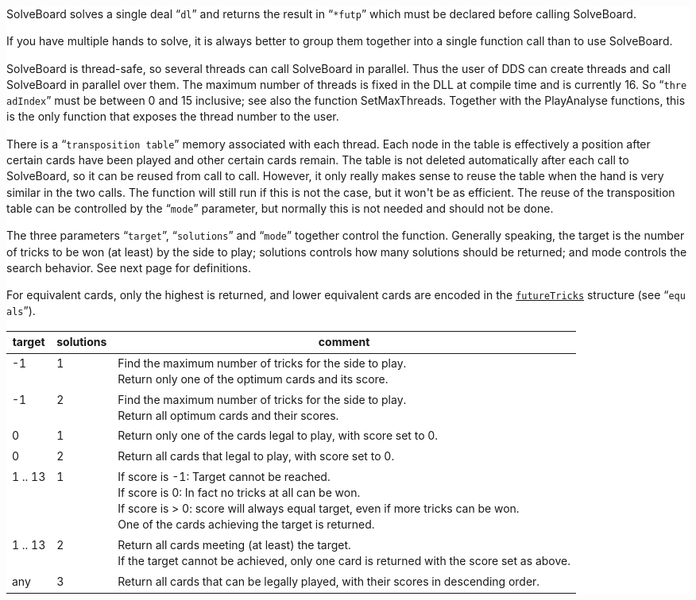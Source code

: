 SolveBoard solves a single deal &#8220;<code>dl</code>&#8221; and returns the result in &#8220;<code>\*futp</code>&#8221; which must be declared before calling SolveBoard.

If you have multiple hands to solve, it is always better to group them together into a single function call than to use SolveBoard.

SolveBoard is thread-safe, so several threads can call SolveBoard in parallel. Thus the user of DDS can create threads and call SolveBoard in parallel over them. The maximum number of threads is fixed in the DLL at compile time and is currently 16.  So &#8220;<code>threadIndex</code>&#8221; must be between 0 and 15 inclusive; see also the function SetMaxThreads.  Together with the PlayAnalyse functions, this is the only function that exposes the thread number to the user.

There is a &#8220;<code>transposition table</code>&#8221; memory associated with each thread.  Each node in the table is effectively a position after certain cards have been played and other certain cards remain.  The table is not deleted automatically after each call to SolveBoard, so it can be reused from call to call.  However, it only really makes sense to reuse the table when the hand is very similar in the two calls.  The function will still run if this is not the case, but it won't be as efficient.  The reuse of the transposition table can be controlled by the &#8220;<code>mode</code>&#8221; parameter, but normally this is not needed and should not be done.

The three parameters &#8220;<code>target</code>&#8221;, &#8220;<code>solutions</code>&#8221; and &#8220;<code>mode</code>&#8221; together control the function.  Generally speaking, the target is the number of tricks to be won (at least) by the side to play; solutions controls how many solutions should be returned; and mode controls the search behavior.  See next page for definitions.

For equivalent cards, only the highest is returned, and lower equivalent cards are encoded in the <code><a href="#futureTricks">futureTricks</a></code> structure (see &#8220;<code>equals</code>&#8221;).

<table>
<thead>
<tr>
<th>target</th><th>solutions</th><th>comment</th>
</tr>
</thead>
<tbody>
<tr>
<td>-1</td><td>1</td><td>Find the maximum number of tricks for the side to
play.<br />Return only one of the optimum cards and its score.</td>
</tr>
<tr>
<td>-1</td><td>2</td><td>Find the maximum number of tricks for the side to
play.<br />Return all optimum cards and their scores.</td>
</tr>
<tr>
<td>0</td><td>1</td><td>Return only one of the cards legal to play, with
score set to 0.</td>
</tr>
<tr>
<td>0</td><td>2</td><td>Return all cards that legal to play, with score set to
0.</td>
</tr>
<tr>
<td>1 .. 13</td><td>1</td><td>If score is -1: Target cannot be reached. <br />
If score is 0: In fact no tricks at all can be won.<br />
If score is > 0: score will always equal target, even if more tricks can be won.<br />
One of the cards achieving the target is returned.</td>
</tr>
<tr>
<td>1 .. 13</td><td>2</td><td>Return all cards meeting (at least) the target.<br />
If the target cannot be achieved, only one card is returned with the score set as above.</td>
</tr>
<tr>
<td>any</td><td>3</td><td>Return all cards that can be legally played, with their scores in descending order.</td>
</tr>